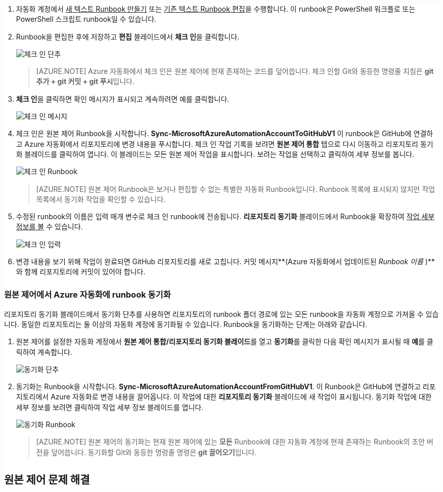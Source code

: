 1. 자동화 계정에서 [새 텍스트 Runbook 만들기](automation-first-runbook-textual.md) 또는 [기존 텍스트 Runbook 편집](automation-edit-textual-runbook.md)을 수행합니다. 이 runbook은 PowerShell 워크플로 또는 PowerShell 스크립트 runbook일 수 있습니다.

2. Runbook을 편집한 후에 저장하고 **편집** 블레이드에서 **체크 인**을 클릭합니다.

    ![체크 인 단추](media/automation-source-control-integration/automation_06_CheckinButton.png)


     >[AZURE.NOTE] Azure 자동화에서 체크 인은 원본 제어에 현재 존재하는 코드를 덮어씁니다. 체크 인할 Git와 동등한 명령줄 지침은 **git 추가 + git 커밋 + git 푸시**입니다.

3. **체크 인**을 클릭하면 확인 메시지가 표시되고 계속하려면 예를 클릭합니다.

    ![체크 인 메시지](media/automation-source-control-integration/automation_07_CheckinMessage.png)

4. 체크 인은 원본 제어 Runbook을 시작합니다. **Sync-MicrosoftAzureAutomationAccountToGitHubV1** 이 runbook은 GitHub에 연결하고 Azure 자동화에서 리포지토리에 변경 내용을 푸시합니다. 체크 인 작업 기록을 보려면 **원본 제어 통합** 탭으로 다시 이동하고 리포지토리 동기화 블레이드를 클릭하여 엽니다. 이 블레이드는 모든 원본 제어 작업을 표시합니다. 보려는 작업을 선택하고 클릭하여 세부 정보를 봅니다.

    ![체크 인 Runbook](media/automation-source-control-integration/automation_08_CheckinRunbook.png)

    >[AZURE.NOTE] 원본 제어 Runbook은 보거나 편집할 수 없는 특별한 자동화 Runbook입니다. Runbook 목록에 표시되지 않지만 작업 목록에서 동기화 작업을 확인할 수 있습니다.
 
5. 수정된 runbook의 이름은 입력 매개 변수로 체크 인 runbook에 전송됩니다. **리포지토리 동기화** 블레이드에서 Runbook을 확장하여 [작업 세부 정보를 볼](automation-runbook-execution.md#viewing-job-status-using-the-azure-management-portal) 수 있습니다.

    ![체크 인 입력](media/automation-source-control-integration/automation_09_CheckinInput.png)

6. 변경 내용을 보기 위해 작업이 완료되면 GitHub 리포지토리를 새로 고칩니다. 커밋 메시지**(Azure 자동화에서 업데이트된 *Runbook 이름* )**와 함께 리포지토리에 커밋이 있어야 합니다.



### 원본 제어에서 Azure 자동화에 runbook 동기화 

리포지토리 동기화 블레이드에서 동기화 단추를 사용하면 리포지토리의 runbook 폴더 경로에 있는 모든 runbook을 자동화 계정으로 가져올 수 있습니다. 동일한 리포지토리는 둘 이상의 자동화 계정에 동기화될 수 있습니다. Runbook을 동기화하는 단계는 아래와 같습니다.

1. 원본 제어를 설정한 자동화 계정에서 **원본 제어 통합/리포지토리 동기화 블레이드**를 열고 **동기화**를 클릭한 다음 확인 메시지가 표시될 때 **예**를 클릭하여 계속합니다.

    ![동기화 단추](media/automation-source-control-integration/automation_10_SyncButtonwithMessage.png)

2. 동기화는 Runbook을 시작합니다. **Sync-MicrosoftAzureAutomationAccountFromGitHubV1**. 이 Runbook은 GitHub에 연결하고 리포지토리에서 Azure 자동화로 변경 내용을 끌어옵니다. 이 작업에 대한 **리포지토리 동기화** 블레이드에 새 작업이 표시됩니다. 동기화 작업에 대한 세부 정보를 보려면 클릭하여 작업 세부 정보 블레이드를 엽니다.
 
    ![동기화 Runbook](media/automation-source-control-integration/automation_11_SyncRunbook.png)

 
    >[AZURE.NOTE] 원본 제어의 동기화는 현재 원본 제어에 있는 **모든** Runbook에 대한 자동화 계정에 현재 존재하는 Runbook의 초안 버전을 덮어씁니다. 동기화할 Git와 동등한 명령줄 명령은 **git 끌어오기**입니다.


## 원본 제어 문제 해결

